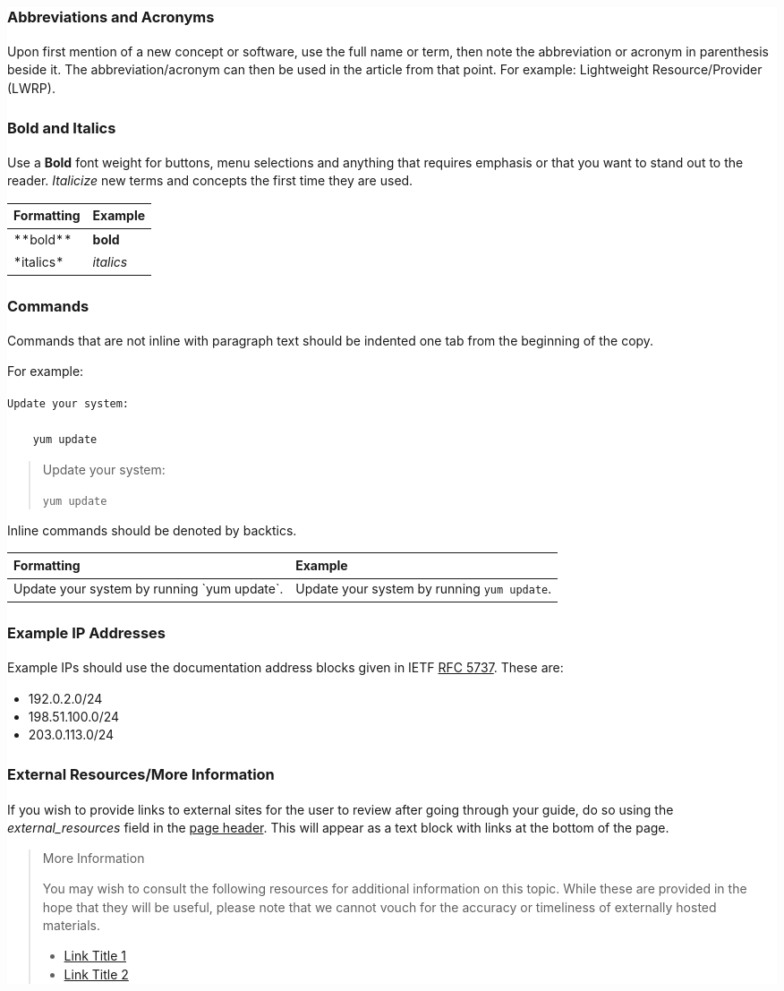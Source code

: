 ### Abbreviations and Acronyms

Upon first mention of a new concept or software, use the full name or term, then note the abbreviation or acronym in parenthesis beside it. The abbreviation/acronym can then be used in the article from that point. For example: Lightweight Resource/Provider (LWRP).

### Bold and Italics

Use a **Bold** font weight for buttons, menu selections and anything that requires emphasis or that you want to stand out to the reader. *Italicize* new terms and concepts the first time they are used.

| Formatting | Example |
|:--------------|:------------|
| \*\*bold\*\* | **bold** |
| \*italics\* | *italics* |
### Commands

Commands that are not inline with paragraph text should be indented one tab from the beginning of the copy.

For example:

    Update your system:

        yum update

>Update your system:
>
>     yum update

Inline commands should be denoted by backtics.

| Formatting | Example |
|:--------------|:------------|
| Update your system by running \`yum update\`. | Update your system by running `yum update`. |
### Example IP Addresses

Example IPs should use the documentation address blocks given in IETF [RFC 5737](https://tools.ietf.org/html/rfc5737). These are:

* 192.0.2.0/24
* 198.51.100.0/24
* 203.0.113.0/24

### External Resources/More Information

If you wish to provide links to external sites for the user to review after going through your guide, do so using the *external_resources* field in the [page header](#header). This will appear as a text block with links at the bottom of the page.

>More Information
>
>You may wish to consult the following resources for additional information on this topic. While these are provided in the hope that they will be useful, please note that we cannot vouch for the accuracy or timeliness of externally hosted materials.
>
>- [Link Title 1](http://www.example.com)
>- [Link Title 2](http://www.example.net)
